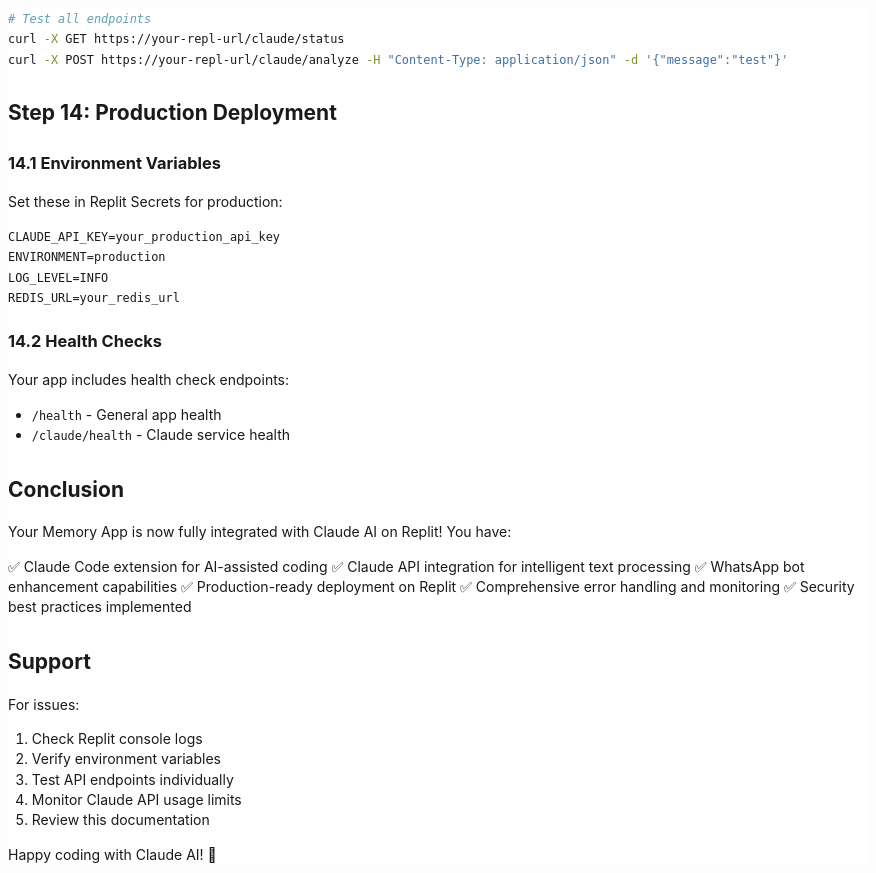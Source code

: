 ```bash
# Test all endpoints
curl -X GET https://your-repl-url/claude/status
curl -X POST https://your-repl-url/claude/analyze -H "Content-Type: application/json" -d '{"message":"test"}'
```

## Step 14: Production Deployment

### 14.1 Environment Variables

Set these in Replit Secrets for production:

```env
CLAUDE_API_KEY=your_production_api_key
ENVIRONMENT=production
LOG_LEVEL=INFO
REDIS_URL=your_redis_url
```

### 14.2 Health Checks

Your app includes health check endpoints:

- `/health` - General app health
- `/claude/health` - Claude service health

## Conclusion

Your Memory App is now fully integrated with Claude AI on Replit! You have:

✅ Claude Code extension for AI-assisted coding
✅ Claude API integration for intelligent text processing
✅ WhatsApp bot enhancement capabilities
✅ Production-ready deployment on Replit
✅ Comprehensive error handling and monitoring
✅ Security best practices implemented

## Support

For issues:

1. Check Replit console logs
2. Verify environment variables
3. Test API endpoints individually
4. Monitor Claude API usage limits
5. Review this documentation

Happy coding with Claude AI! 🚀
